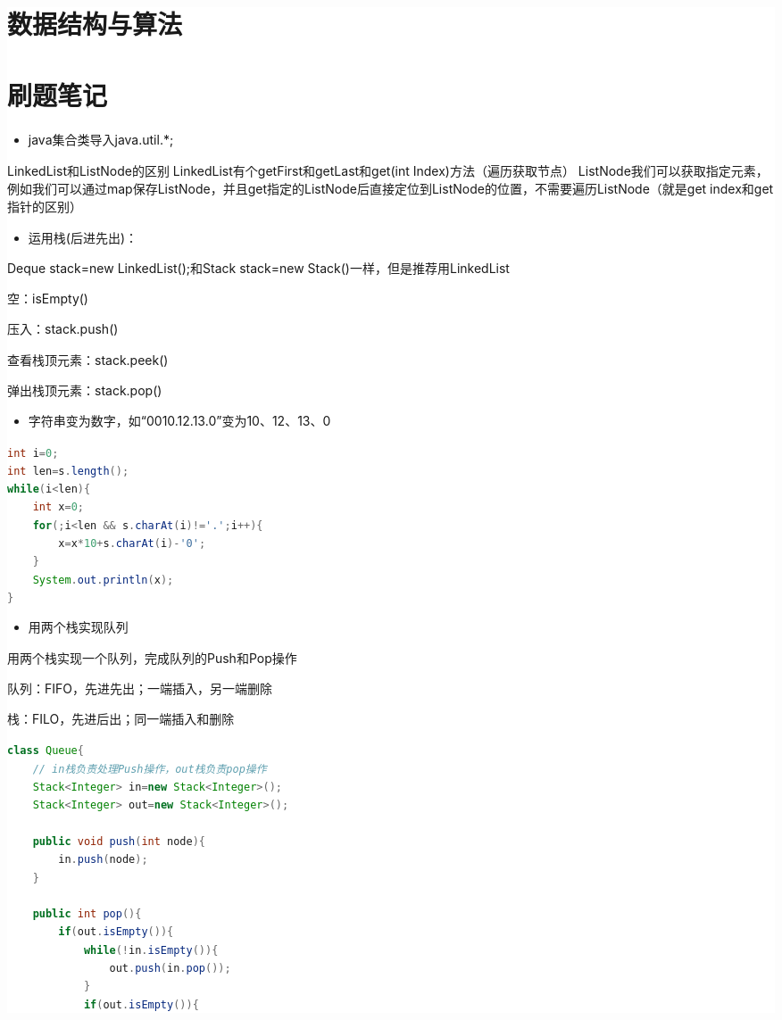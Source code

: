 # 数据结构与算法



# 刷题笔记

- java集合类导入java.util.*;


LinkedList和ListNode的区别
LinkedList有个getFirst和getLast和get(int Index)方法（遍历获取节点）
ListNode我们可以获取指定元素，例如我们可以通过map保存ListNode，并且get指定的ListNode后直接定位到ListNode的位置，不需要遍历ListNode（就是get index和get 指针的区别）



- 运用栈(后进先出)：


Deque<Integer> stack=new LinkedList<Integer>();和Stack<Integer> stack=new Stack<Integer>()一样，但是推荐用LinkedList

空：isEmpty()

压入：stack.push()

查看栈顶元素：stack.peek()

弹出栈顶元素：stack.pop()



- 字符串变为数字，如“0010.12.13.0”变为10、12、13、0


```java
int i=0;
int len=s.length();
while(i<len){
    int x=0;
    for(;i<len && s.charAt(i)!='.';i++){
        x=x*10+s.charAt(i)-'0';
    }
    System.out.println(x);
}
```



- 用两个栈实现队列

用两个栈实现一个队列，完成队列的Push和Pop操作

队列：FIFO，先进先出；一端插入，另一端删除

栈：FILO，先进后出；同一端插入和删除

```java
class Queue{
    // in栈负责处理Push操作，out栈负责pop操作
    Stack<Integer> in=new Stack<Integer>();
    Stack<Integer> out=new Stack<Integer>();
    
    public void push(int node){
        in.push(node);
    }
    
    public int pop(){
        if(out.isEmpty()){
            while(!in.isEmpty()){
                out.push(in.pop());
            }
            if(out.isEmpty()){
```